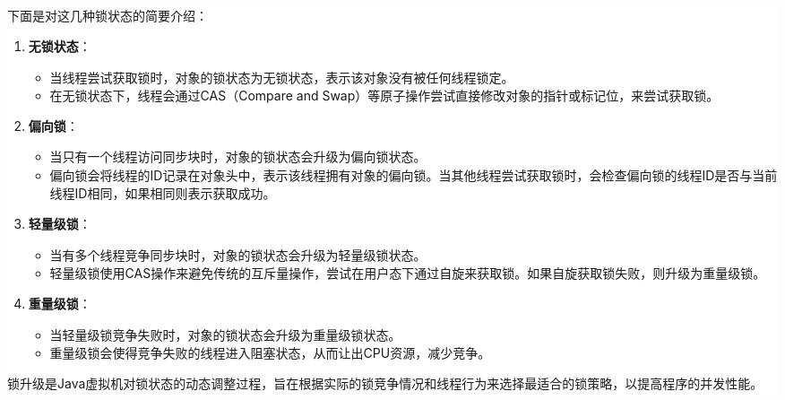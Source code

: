 下面是对这几种锁状态的简要介绍：

1. **无锁状态**：

   * 当线程尝试获取锁时，对象的锁状态为无锁状态，表示该对象没有被任何线程锁定。
   * 在无锁状态下，线程会通过CAS（Compare and Swap）等原子操作尝试直接修改对象的指针或标记位，来尝试获取锁。
2. **偏向锁**：

   * 当只有一个线程访问同步块时，对象的锁状态会升级为偏向锁状态。
   * 偏向锁会将线程的ID记录在对象头中，表示该线程拥有对象的偏向锁。当其他线程尝试获取锁时，会检查偏向锁的线程ID是否与当前线程ID相同，如果相同则表示获取成功。
3. **轻量级锁**：

   * 当有多个线程竞争同步块时，对象的锁状态会升级为轻量级锁状态。
   * 轻量级锁使用CAS操作来避免传统的互斥量操作，尝试在用户态下通过自旋来获取锁。如果自旋获取锁失败，则升级为重量级锁。
4. **重量级锁**：

   * 当轻量级锁竞争失败时，对象的锁状态会升级为重量级锁状态。
   * 重量级锁会使得竞争失败的线程进入阻塞状态，从而让出CPU资源，减少竞争。

锁升级是Java虚拟机对锁状态的动态调整过程，旨在根据实际的锁竞争情况和线程行为来选择最适合的锁策略，以提高程序的并发性能。
